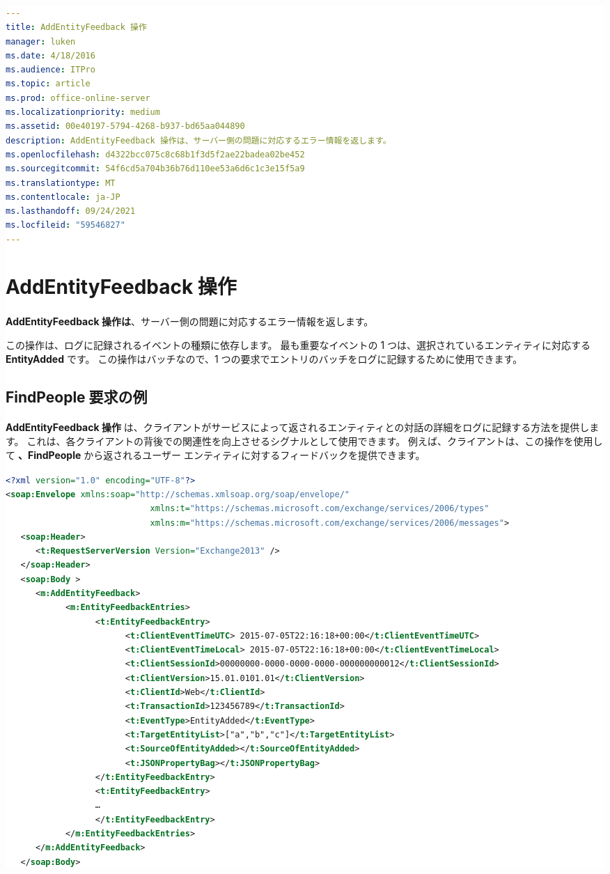 ```yaml
---
title: AddEntityFeedback 操作
manager: luken
ms.date: 4/18/2016
ms.audience: ITPro
ms.topic: article
ms.prod: office-online-server
ms.localizationpriority: medium
ms.assetid: 00e40197-5794-4268-b937-bd65aa044890
description: AddEntityFeedback 操作は、サーバー側の問題に対応するエラー情報を返します。
ms.openlocfilehash: d4322bcc075c8c68b1f3d5f2ae22badea02be452
ms.sourcegitcommit: 54f6cd5a704b36b76d110ee53a6d6c1c3e15f5a9
ms.translationtype: MT
ms.contentlocale: ja-JP
ms.lasthandoff: 09/24/2021
ms.locfileid: "59546827"
---
```

# <a name="addentityfeedback-operation"></a>AddEntityFeedback 操作

**AddEntityFeedback 操作は**、サーバー側の問題に対応するエラー情報を返します。 
  
この操作は、ログに記録されるイベントの種類に依存します。 最も重要なイベントの 1 つは、選択されているエンティティに対応する **EntityAdded** です。 この操作はバッチなので、1 つの要求でエントリのバッチをログに記録するために使用できます。 
  
## <a name="findpeople-request-examples"></a>FindPeople 要求の例

**AddEntityFeedback 操作** は、クライアントがサービスによって返されるエンティティとの対話の詳細をログに記録する方法を提供します。 これは、各クライアントの背後での関連性を向上させるシグナルとして使用できます。 例えば、クライアントは、この操作を使用して **、FindPeople** から返されるユーザー エンティティに対するフィードバックを提供できます。
  
```XML
<?xml version="1.0" encoding="UTF-8"?>
<soap:Envelope xmlns:soap="http://schemas.xmlsoap.org/soap/envelope/"
                             xmlns:t="https://schemas.microsoft.com/exchange/services/2006/types"
                             xmlns:m="https://schemas.microsoft.com/exchange/services/2006/messages">
   <soap:Header>
      <t:RequestServerVersion Version="Exchange2013" />
   </soap:Header>
   <soap:Body >
      <m:AddEntityFeedback>
            <m:EntityFeedbackEntries>
                  <t:EntityFeedbackEntry>
                        <t:ClientEventTimeUTC> 2015-07-05T22:16:18+00:00</t:ClientEventTimeUTC>
                        <t:ClientEventTimeLocal> 2015-07-05T22:16:18+00:00</t:ClientEventTimeLocal>
                        <t:ClientSessionId>00000000-0000-0000-0000-000000000012</t:ClientSessionId>
                        <t:ClientVersion>15.01.0101.01</t:ClientVersion>
                        <t:ClientId>Web</t:ClientId>
                        <t:TransactionId>123456789</t:TransactionId>
                        <t:EventType>EntityAdded</t:EventType>
                        <t:TargetEntityList>["a","b","c"]</t:TargetEntityList>
                        <t:SourceOfEntityAdded></t:SourceOfEntityAdded>
                        <t:JSONPropertyBag></t:JSONPropertyBag>
                  </t:EntityFeedbackEntry>
                  <t:EntityFeedbackEntry>
                  …
                  </t:EntityFeedbackEntry>
            </m:EntityFeedbackEntries>
      </m:AddEntityFeedback>
   </soap:Body>
```